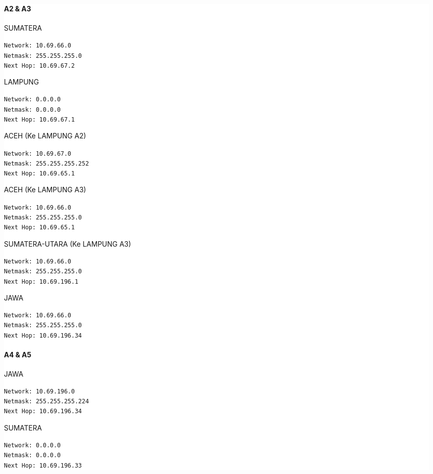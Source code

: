 #### A2 & A3
SUMATERA
```
Network: 10.69.66.0
Netmask: 255.255.255.0
Next Hop: 10.69.67.2
```

LAMPUNG
```
Network: 0.0.0.0
Netmask: 0.0.0.0
Next Hop: 10.69.67.1
```

ACEH (Ke LAMPUNG A2)
```
Network: 10.69.67.0
Netmask: 255.255.255.252
Next Hop: 10.69.65.1
```

ACEH (Ke LAMPUNG A3)
```
Network: 10.69.66.0
Netmask: 255.255.255.0
Next Hop: 10.69.65.1
```

SUMATERA-UTARA (Ke LAMPUNG A3)
```
Network: 10.69.66.0
Netmask: 255.255.255.0
Next Hop: 10.69.196.1
```

JAWA
```
Network: 10.69.66.0
Netmask: 255.255.255.0
Next Hop: 10.69.196.34
```

#### A4 & A5
JAWA
```
Network: 10.69.196.0
Netmask: 255.255.255.224
Next Hop: 10.69.196.34
```

SUMATERA
```
Network: 0.0.0.0
Netmask: 0.0.0.0
Next Hop: 10.69.196.33
```
